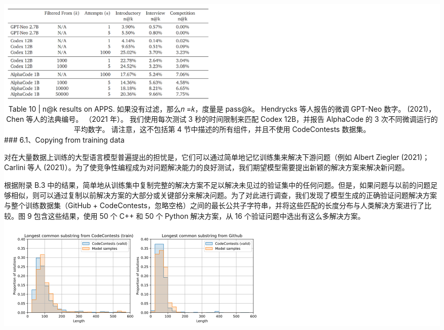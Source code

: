 <img src="imgs/AlphaCode/Table_10.png" alt="Table_10" style="zoom:40%;" />

<center>Table 10  |  n@k results on APPS.  如果没有过滤，那么𝑛 =𝑘，度量是 pass@k。 Hendrycks 等人报告的微调 GPT-Neo 数字。 (2021)，Chen 等人的法典编号。 （2021 年）。 我们使用每次测试 3 秒的时间限制来匹配 Codex 12B，并报告 AlphaCode 的 3 次不同微调运行的平均数字。 请注意，这不包括第 4 节中描述的所有组件，并且不使用 CodeContests 数据集。</center>
### 6.1、Copying from training data

对在大量数据上训练的大型语言模型普遍提出的担忧是，它们可以通过简单地记忆训练集来解决下游问题（例如 Albert Ziegler (2021)；Carlini 等人 (2021)）。为了使竞争性编程成为对问题解决能力的良好测试，我们期望模型需要提出新颖的解决方案来解决新问题。

根据附录 B.3 中的结果，简单地从训练集中复制完整的解决方案不足以解决未见过的验证集中的任何问题。但是，如果问题与以前的问题足够相似，则可以通过复制以前解决方案的大部分或关键部分来解决问题。为了对此进行调查，我们发现了模型生成的正确验证问题解决方案与整个训练数据集（GitHub + CodeContests，忽略空格）之间的最长公共子字符串，并将这些匹配的长度分布与人类解决方案进行了比较。图 9 包含这些结果，使用 50 个 C++ 和 50 个 Python 解决方案，从 16 个验证问题中选出有这么多解决方案。

<img src="imgs/AlphaCode/Figure_9.png" alt="Figure_9" style="zoom:50%;" />
